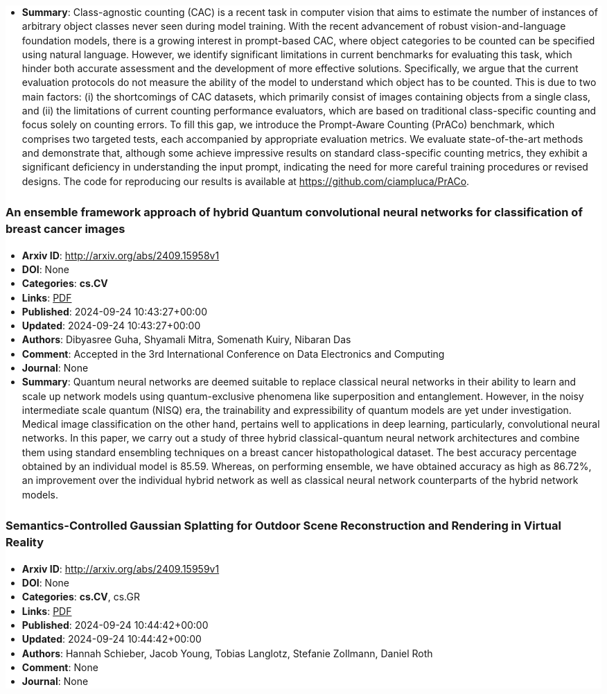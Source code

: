 - **Summary**: Class-agnostic counting (CAC) is a recent task in computer vision that aims to estimate the number of instances of arbitrary object classes never seen during model training. With the recent advancement of robust vision-and-language foundation models, there is a growing interest in prompt-based CAC, where object categories to be counted can be specified using natural language. However, we identify significant limitations in current benchmarks for evaluating this task, which hinder both accurate assessment and the development of more effective solutions. Specifically, we argue that the current evaluation protocols do not measure the ability of the model to understand which object has to be counted. This is due to two main factors: (i) the shortcomings of CAC datasets, which primarily consist of images containing objects from a single class, and (ii) the limitations of current counting performance evaluators, which are based on traditional class-specific counting and focus solely on counting errors. To fill this gap, we introduce the Prompt-Aware Counting (PrACo) benchmark, which comprises two targeted tests, each accompanied by appropriate evaluation metrics. We evaluate state-of-the-art methods and demonstrate that, although some achieve impressive results on standard class-specific counting metrics, they exhibit a significant deficiency in understanding the input prompt, indicating the need for more careful training procedures or revised designs. The code for reproducing our results is available at https://github.com/ciampluca/PrACo.



### An ensemble framework approach of hybrid Quantum convolutional neural networks for classification of breast cancer images
- **Arxiv ID**: http://arxiv.org/abs/2409.15958v1
- **DOI**: None
- **Categories**: **cs.CV**
- **Links**: [PDF](http://arxiv.org/pdf/2409.15958v1)
- **Published**: 2024-09-24 10:43:27+00:00
- **Updated**: 2024-09-24 10:43:27+00:00
- **Authors**: Dibyasree Guha, Shyamali Mitra, Somenath Kuiry, Nibaran Das
- **Comment**: Accepted in the 3rd International Conference on Data Electronics and
  Computing
- **Journal**: None
- **Summary**: Quantum neural networks are deemed suitable to replace classical neural networks in their ability to learn and scale up network models using quantum-exclusive phenomena like superposition and entanglement. However, in the noisy intermediate scale quantum (NISQ) era, the trainability and expressibility of quantum models are yet under investigation. Medical image classification on the other hand, pertains well to applications in deep learning, particularly, convolutional neural networks. In this paper, we carry out a study of three hybrid classical-quantum neural network architectures and combine them using standard ensembling techniques on a breast cancer histopathological dataset. The best accuracy percentage obtained by an individual model is 85.59. Whereas, on performing ensemble, we have obtained accuracy as high as 86.72%, an improvement over the individual hybrid network as well as classical neural network counterparts of the hybrid network models.



### Semantics-Controlled Gaussian Splatting for Outdoor Scene Reconstruction and Rendering in Virtual Reality
- **Arxiv ID**: http://arxiv.org/abs/2409.15959v1
- **DOI**: None
- **Categories**: **cs.CV**, cs.GR
- **Links**: [PDF](http://arxiv.org/pdf/2409.15959v1)
- **Published**: 2024-09-24 10:44:42+00:00
- **Updated**: 2024-09-24 10:44:42+00:00
- **Authors**: Hannah Schieber, Jacob Young, Tobias Langlotz, Stefanie Zollmann, Daniel Roth
- **Comment**: None
- **Journal**: None
